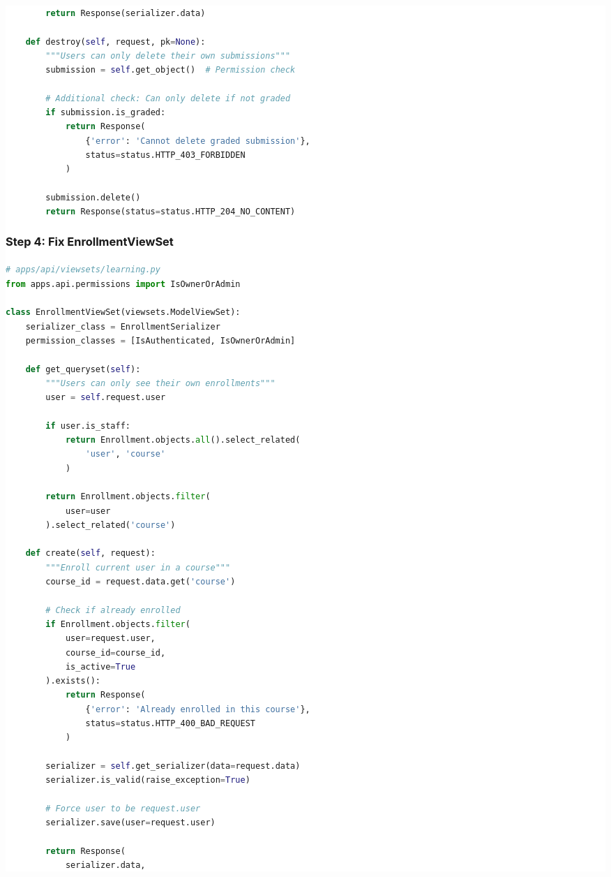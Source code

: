 ```python
        return Response(serializer.data)

    def destroy(self, request, pk=None):
        """Users can only delete their own submissions"""
        submission = self.get_object()  # Permission check

        # Additional check: Can only delete if not graded
        if submission.is_graded:
            return Response(
                {'error': 'Cannot delete graded submission'},
                status=status.HTTP_403_FORBIDDEN
            )

        submission.delete()
        return Response(status=status.HTTP_204_NO_CONTENT)
```

### Step 4: Fix EnrollmentViewSet

```python
# apps/api/viewsets/learning.py
from apps.api.permissions import IsOwnerOrAdmin

class EnrollmentViewSet(viewsets.ModelViewSet):
    serializer_class = EnrollmentSerializer
    permission_classes = [IsAuthenticated, IsOwnerOrAdmin]

    def get_queryset(self):
        """Users can only see their own enrollments"""
        user = self.request.user

        if user.is_staff:
            return Enrollment.objects.all().select_related(
                'user', 'course'
            )

        return Enrollment.objects.filter(
            user=user
        ).select_related('course')

    def create(self, request):
        """Enroll current user in a course"""
        course_id = request.data.get('course')

        # Check if already enrolled
        if Enrollment.objects.filter(
            user=request.user,
            course_id=course_id,
            is_active=True
        ).exists():
            return Response(
                {'error': 'Already enrolled in this course'},
                status=status.HTTP_400_BAD_REQUEST
            )

        serializer = self.get_serializer(data=request.data)
        serializer.is_valid(raise_exception=True)

        # Force user to be request.user
        serializer.save(user=request.user)

        return Response(
            serializer.data,
```